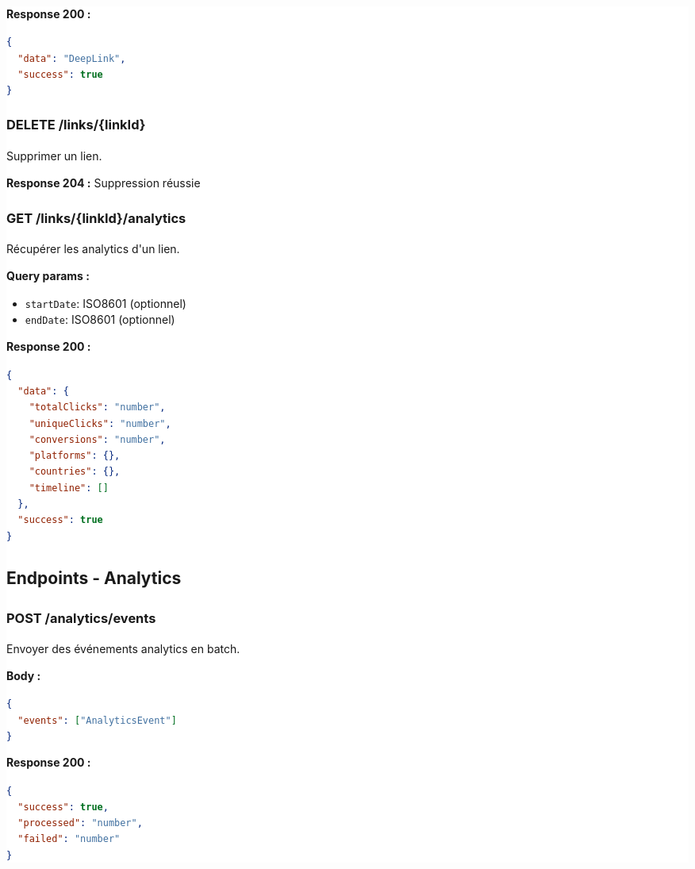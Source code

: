 **Response 200 :**
```json
{
  "data": "DeepLink",
  "success": true
}
```

### DELETE /links/{linkId}
Supprimer un lien.

**Response 204 :** Suppression réussie

### GET /links/{linkId}/analytics
Récupérer les analytics d'un lien.

**Query params :**
- `startDate`: ISO8601 (optionnel)
- `endDate`: ISO8601 (optionnel)

**Response 200 :**
```json
{
  "data": {
    "totalClicks": "number",
    "uniqueClicks": "number",
    "conversions": "number",
    "platforms": {},
    "countries": {},
    "timeline": []
  },
  "success": true
}
```

## Endpoints - Analytics

### POST /analytics/events
Envoyer des événements analytics en batch.

**Body :**
```json
{
  "events": ["AnalyticsEvent"]
}
```

**Response 200 :**
```json
{
  "success": true,
  "processed": "number",
  "failed": "number"
}
```
